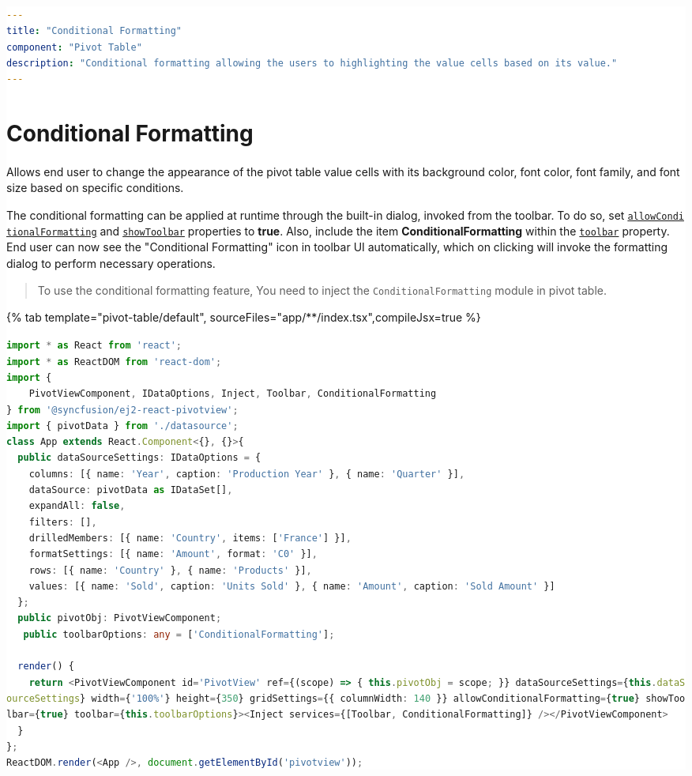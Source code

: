 ```yaml
---
title: "Conditional Formatting"
component: "Pivot Table"
description: "Conditional formatting allowing the users to highlighting the value cells based on its value."
---
```


# Conditional Formatting

Allows end user to change the appearance of the pivot table value cells with its background color, font color, font family, and font size based on specific conditions.

The conditional formatting can be applied at runtime through the built-in dialog, invoked from the toolbar. To do so, set [`allowConditionalFormatting`](https://ej2.syncfusion.com/react/documentation/api/pivotview#allowconditionalformatting) and [`showToolbar`](https://ej2.syncfusion.com/react/documentation/api/pivotview#showtoolbar) properties to **true**. Also, include the item **ConditionalFormatting** within the [`toolbar`](https://ej2.syncfusion.com/react/documentation/api/pivotview#toolbar) property. End user can now see the "Conditional Formatting" icon in toolbar UI automatically, which on clicking will invoke the formatting dialog to perform necessary operations.

> To use the conditional formatting feature, You need to inject the `ConditionalFormatting` module in pivot table.

{% tab template="pivot-table/default", sourceFiles="app/**/index.tsx",compileJsx=true %}

```typescript
import * as React from 'react';
import * as ReactDOM from 'react-dom';
import {
    PivotViewComponent, IDataOptions, Inject, Toolbar, ConditionalFormatting
} from '@syncfusion/ej2-react-pivotview';
import { pivotData } from './datasource';
class App extends React.Component<{}, {}>{
  public dataSourceSettings: IDataOptions = {
    columns: [{ name: 'Year', caption: 'Production Year' }, { name: 'Quarter' }],
    dataSource: pivotData as IDataSet[],
    expandAll: false,
    filters: [],
    drilledMembers: [{ name: 'Country', items: ['France'] }],
    formatSettings: [{ name: 'Amount', format: 'C0' }],
    rows: [{ name: 'Country' }, { name: 'Products' }],
    values: [{ name: 'Sold', caption: 'Units Sold' }, { name: 'Amount', caption: 'Sold Amount' }]
  };
  public pivotObj: PivotViewComponent;
   public toolbarOptions: any = ['ConditionalFormatting'];

  render() {
    return <PivotViewComponent id='PivotView' ref={(scope) => { this.pivotObj = scope; }} dataSourceSettings={this.dataSourceSettings} width={'100%'} height={350} gridSettings={{ columnWidth: 140 }} allowConditionalFormatting={true} showToolbar={true} toolbar={this.toolbarOptions}><Inject services={[Toolbar, ConditionalFormatting]} /></PivotViewComponent>
  }
};
ReactDOM.render(<App />, document.getElementById('pivotview'));

```
